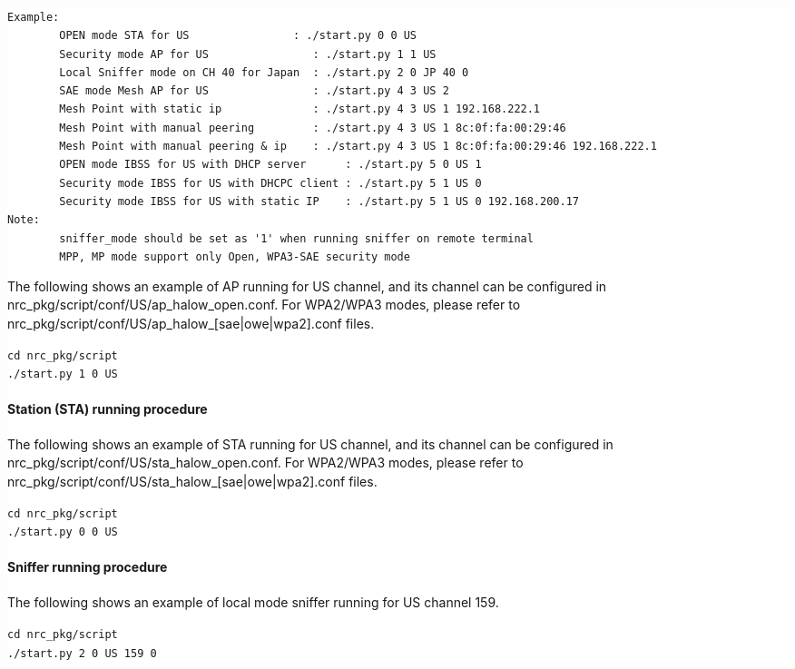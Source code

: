 ```
Example:
        OPEN mode STA for US                : ./start.py 0 0 US
        Security mode AP for US                : ./start.py 1 1 US
        Local Sniffer mode on CH 40 for Japan  : ./start.py 2 0 JP 40 0
        SAE mode Mesh AP for US                : ./start.py 4 3 US 2
        Mesh Point with static ip              : ./start.py 4 3 US 1 192.168.222.1                     
        Mesh Point with manual peering         : ./start.py 4 3 US 1 8c:0f:fa:00:29:46                 
        Mesh Point with manual peering & ip    : ./start.py 4 3 US 1 8c:0f:fa:00:29:46 192.168.222.1   
        OPEN mode IBSS for US with DHCP server      : ./start.py 5 0 US 1
        Security mode IBSS for US with DHCPC client : ./start.py 5 1 US 0
        Security mode IBSS for US with static IP    : ./start.py 5 1 US 0 192.168.200.17
Note:
        sniffer_mode should be set as '1' when running sniffer on remote terminal
        MPP, MP mode support only Open, WPA3-SAE security mode
```
The following shows an example of AP running for US channel, and its channel can be configured in nrc_pkg/script/conf/US/ap_halow_open.conf. For WPA2/WPA3 modes, please refer to nrc_pkg/script/conf/US/ap_halow_[sae|owe|wpa2].conf files.
```
cd nrc_pkg/script
./start.py 1 0 US
```
#### Station (STA) running procedure
The following shows an example of STA running for US channel, and its channel can be configured in nrc_pkg/script/conf/US/sta_halow_open.conf. For WPA2/WPA3 modes, please refer to nrc_pkg/script/conf/US/sta_halow_[sae|owe|wpa2].conf files.
```
cd nrc_pkg/script
./start.py 0 0 US
```
#### Sniffer running procedure
The following shows an example of local mode sniffer running for US channel 159.
```
cd nrc_pkg/script
./start.py 2 0 US 159 0
```
